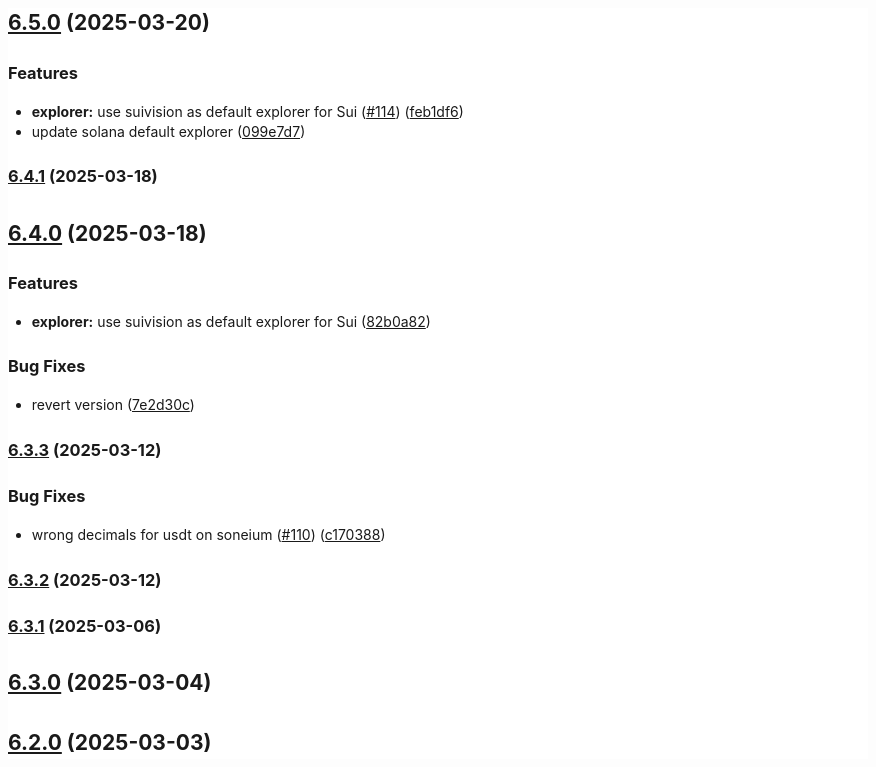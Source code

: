 ## [6.5.0](https://github.com/lifinance/data-types/compare/v6.3.3...v6.5.0) (2025-03-20)


### Features

* **explorer:** use suivision as default explorer for Sui ([#114](https://github.com/lifinance/data-types/issues/114)) ([feb1df6](https://github.com/lifinance/data-types/commit/feb1df6082e2c743f2b5663270f9e995e0878f7f))
* update solana default explorer ([099e7d7](https://github.com/lifinance/data-types/commit/099e7d740460ae470504cd958e2c8f44343ac6b6))

### [6.4.1](https://github.com/lifinance/data-types/compare/v6.4.0...v6.4.1) (2025-03-18)

## [6.4.0](https://github.com/lifinance/data-types/compare/v6.3.3...v6.4.0) (2025-03-18)


### Features

* **explorer:** use suivision as default explorer for Sui ([82b0a82](https://github.com/lifinance/data-types/commit/82b0a8297713058dc8b3e79590cb91cd226cc69e))


### Bug Fixes

* revert version ([7e2d30c](https://github.com/lifinance/data-types/commit/7e2d30c847eb23ad6a9b822bed6617e5cc5c3ab0))

### [6.3.3](https://github.com/lifinance/data-types/compare/v6.3.1...v6.3.3) (2025-03-12)


### Bug Fixes

* wrong decimals for usdt on soneium ([#110](https://github.com/lifinance/data-types/issues/110)) ([c170388](https://github.com/lifinance/data-types/commit/c1703887747c19af76556558514ab9e124d4e555))

### [6.3.2](https://github.com/lifinance/data-types/compare/v6.3.1...v6.3.2) (2025-03-12)

### [6.3.1](https://github.com/lifinance/data-types/compare/v6.4.0...v6.3.1) (2025-03-06)

## [6.3.0](https://github.com/lifinance/data-types/compare/v6.3.0-beta.0...v6.3.0) (2025-03-04)

## [6.2.0](https://github.com/lifinance/data-types/compare/v6.0.0...v6.2.0) (2025-03-03)
